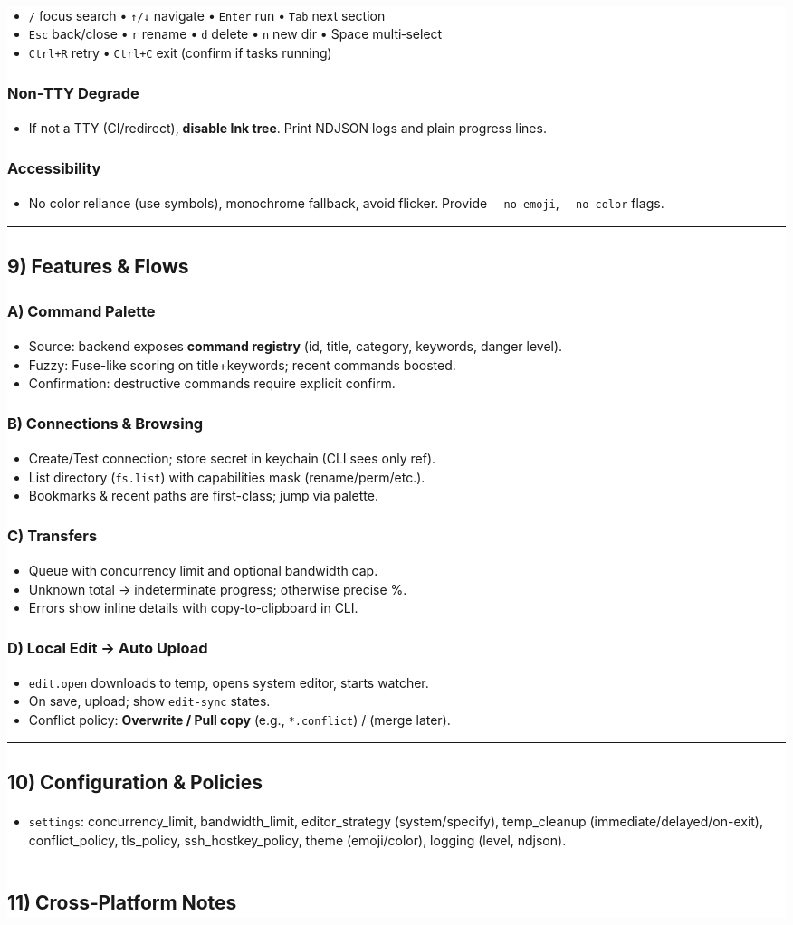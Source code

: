 * `/` focus search • `↑/↓` navigate • `Enter` run • `Tab` next section
* `Esc` back/close • `r` rename • `d` delete • `n` new dir • Space multi‑select
* `Ctrl+R` retry • `Ctrl+C` exit (confirm if tasks running)

### Non‑TTY Degrade

* If not a TTY (CI/redirect), **disable Ink tree**. Print NDJSON logs and plain progress lines.

### Accessibility

* No color reliance (use symbols), monochrome fallback, avoid flicker. Provide `--no-emoji`, `--no-color` flags.

---

## 9) Features & Flows

### A) Command Palette

* Source: backend exposes **command registry** (id, title, category, keywords, danger level).
* Fuzzy: Fuse-like scoring on title+keywords; recent commands boosted.
* Confirmation: destructive commands require explicit confirm.

### B) Connections & Browsing

* Create/Test connection; store secret in keychain (CLI sees only ref).
* List directory (`fs.list`) with capabilities mask (rename/perm/etc.).
* Bookmarks & recent paths are first-class; jump via palette.

### C) Transfers

* Queue with concurrency limit and optional bandwidth cap.
* Unknown total → indeterminate progress; otherwise precise %.
* Errors show inline details with copy‑to‑clipboard in CLI.

### D) Local Edit → Auto Upload

* `edit.open` downloads to temp, opens system editor, starts watcher.
* On save, upload; show `edit-sync` states.
* Conflict policy: **Overwrite / Pull copy** (e.g., `*.conflict`) / (merge later).

---

## 10) Configuration & Policies

* `settings`: concurrency_limit, bandwidth_limit, editor_strategy (system/specify), temp_cleanup (immediate/delayed/on-exit), conflict_policy, tls_policy, ssh_hostkey_policy, theme (emoji/color), logging (level, ndjson).

---

## 11) Cross‑Platform Notes
